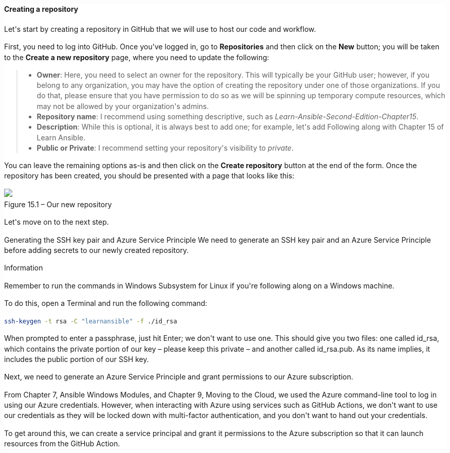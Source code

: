 #### Creating a repository

Let's start by creating a repository in GitHub that we will use to host our code and workflow.

First, you need to log into GitHub. Once you've logged in, go to **Repositories** and then click on the **New** button; you will be taken to the **Create a new repository** page, where you need to update the following:

> * **Owner**: Here, you need to select an owner for the repository. This will typically be your GitHub user; however, if you belong to any organization, you may have the option of creating the repository under one of those organizations. If you do that, please ensure that you have permission to do so as we will be spinning up temporary compute resources, which may not be allowed by your organization's admins.
> * **Repository name**: I recommend using something descriptive, such as *Learn-Ansible-Second-Edition-Chapter15*.
> * **Description**: While this is optional, it is always best to add one; for example, let's add Following along with Chapter 15 of Learn Ansible.
> * **Public or Private**: I recommend setting your repository's visibility to *private*.

You can leave the remaining options as-is and then click on the **Create repository** button at the end of the form. Once the repository has been created, you should be presented with a page that looks like this:

![](https://static.packt-cdn.com/products/9781835088913/graphics/image/B21620_15_01.jpg)<br>
Figure 15.1 – Our new repository

Let's move on to the next step.

Generating the SSH key pair and Azure Service Principle
We need to generate an SSH key pair and an Azure Service Principle before adding secrets to our newly created repository.

Information

Remember to run the commands in Windows Subsystem for Linux if you're following along on a Windows machine.

To do this, open a Terminal and run the following command:

```sh
ssh-keygen -t rsa -C "learnansible" -f ./id_rsa
```

When prompted to enter a passphrase, just hit Enter; we don't want to use one. This should give you two files: one called id_rsa, which contains the private portion of our key – please keep this private – and another called id_rsa.pub. As its name implies, it includes the public portion of our SSH key.

Next, we need to generate an Azure Service Principle and grant permissions to our Azure subscription.

From Chapter 7, Ansible Windows Modules, and Chapter 9, Moving to the Cloud, we used the Azure command-line tool to log in using our Azure credentials. However, when interacting with Azure using services such as GitHub Actions, we don't want to use our credentials as they will be locked down with multi-factor authentication, and you don't want to hand out your credentials.

To get around this, we can create a service principal and grant it permissions to the Azure subscription so that it can launch resources from the GitHub Action.
